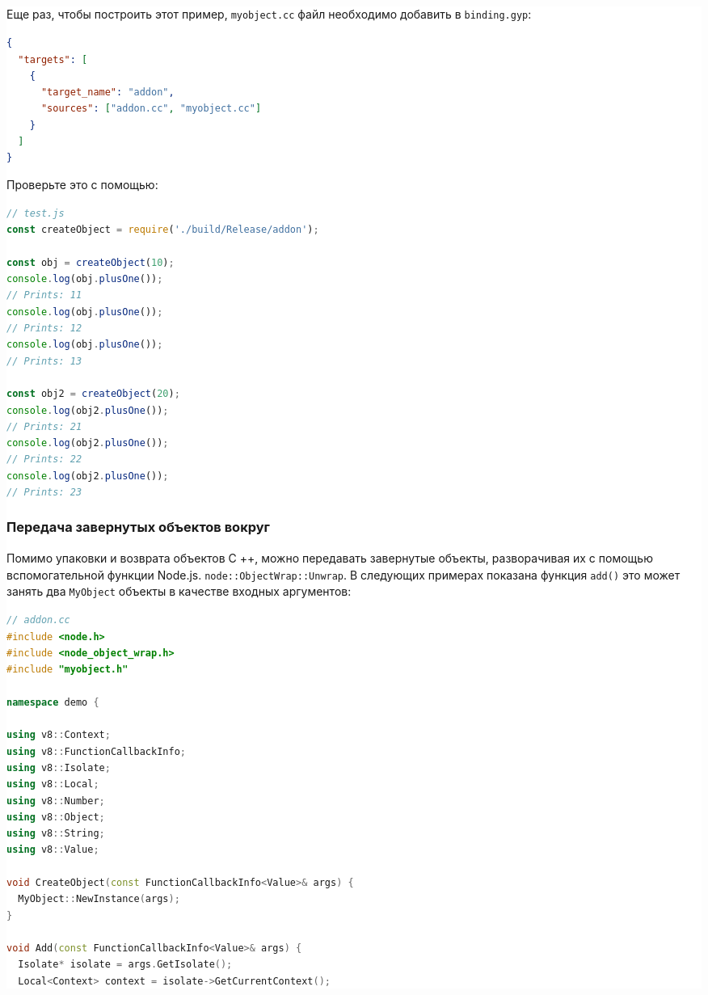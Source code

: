 Еще раз, чтобы построить этот пример, `myobject.cc` файл необходимо добавить в `binding.gyp`:

```json
{
  "targets": [
    {
      "target_name": "addon",
      "sources": ["addon.cc", "myobject.cc"]
    }
  ]
}
```

Проверьте это с помощью:

```js
// test.js
const createObject = require('./build/Release/addon');

const obj = createObject(10);
console.log(obj.plusOne());
// Prints: 11
console.log(obj.plusOne());
// Prints: 12
console.log(obj.plusOne());
// Prints: 13

const obj2 = createObject(20);
console.log(obj2.plusOne());
// Prints: 21
console.log(obj2.plusOne());
// Prints: 22
console.log(obj2.plusOne());
// Prints: 23
```

### Передача завернутых объектов вокруг

Помимо упаковки и возврата объектов C ++, можно передавать завернутые объекты, разворачивая их с помощью вспомогательной функции Node.js. `node::ObjectWrap::Unwrap`. В следующих примерах показана функция `add()` это может занять два `MyObject` объекты в качестве входных аргументов:

```cpp
// addon.cc
#include <node.h>
#include <node_object_wrap.h>
#include "myobject.h"

namespace demo {

using v8::Context;
using v8::FunctionCallbackInfo;
using v8::Isolate;
using v8::Local;
using v8::Number;
using v8::Object;
using v8::String;
using v8::Value;

void CreateObject(const FunctionCallbackInfo<Value>& args) {
  MyObject::NewInstance(args);
}

void Add(const FunctionCallbackInfo<Value>& args) {
  Isolate* isolate = args.GetIsolate();
  Local<Context> context = isolate->GetCurrentContext();

```